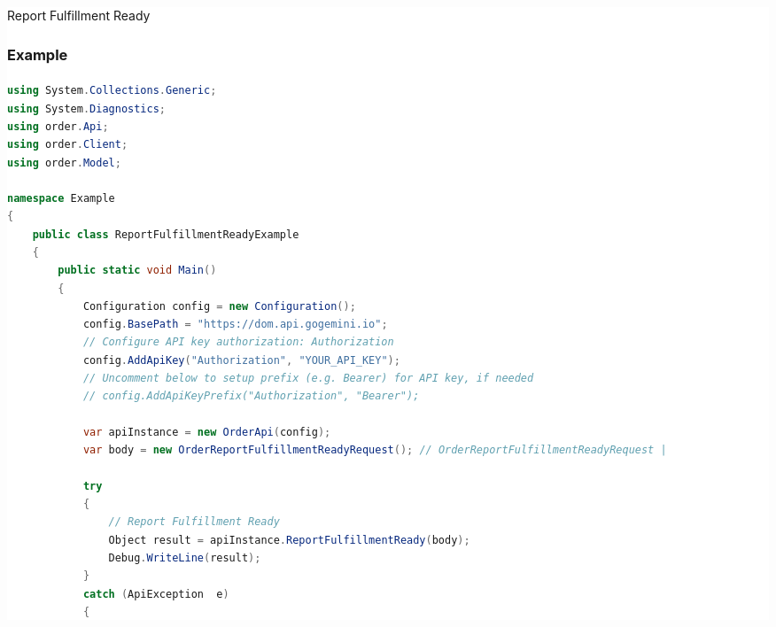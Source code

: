 Report Fulfillment Ready

### Example
```csharp
using System.Collections.Generic;
using System.Diagnostics;
using order.Api;
using order.Client;
using order.Model;

namespace Example
{
    public class ReportFulfillmentReadyExample
    {
        public static void Main()
        {
            Configuration config = new Configuration();
            config.BasePath = "https://dom.api.gogemini.io";
            // Configure API key authorization: Authorization
            config.AddApiKey("Authorization", "YOUR_API_KEY");
            // Uncomment below to setup prefix (e.g. Bearer) for API key, if needed
            // config.AddApiKeyPrefix("Authorization", "Bearer");

            var apiInstance = new OrderApi(config);
            var body = new OrderReportFulfillmentReadyRequest(); // OrderReportFulfillmentReadyRequest | 

            try
            {
                // Report Fulfillment Ready
                Object result = apiInstance.ReportFulfillmentReady(body);
                Debug.WriteLine(result);
            }
            catch (ApiException  e)
            {
